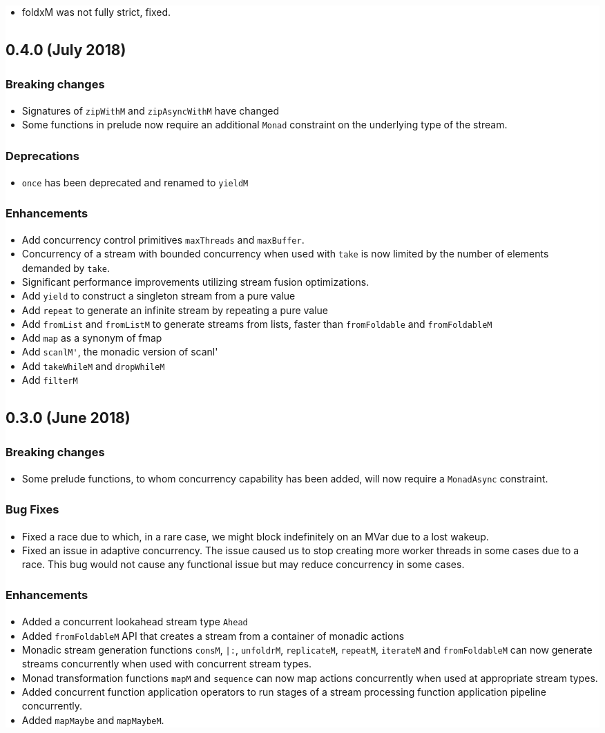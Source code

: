 * foldxM was not fully strict, fixed.

## 0.4.0 (July 2018)

### Breaking changes

* Signatures of `zipWithM` and `zipAsyncWithM` have changed
* Some functions in prelude now require an additional `Monad` constraint on
  the underlying type of the stream.

### Deprecations

* `once` has been deprecated and renamed to `yieldM`

### Enhancements

* Add concurrency control primitives `maxThreads` and `maxBuffer`.
* Concurrency of a stream with bounded concurrency when used with `take` is now
  limited by the number of elements demanded by `take`.
* Significant performance improvements utilizing stream fusion optimizations.
* Add `yield` to construct a singleton stream from a pure value
* Add `repeat` to generate an infinite stream by repeating a pure value
* Add `fromList` and `fromListM` to generate streams from lists, faster than
  `fromFoldable` and `fromFoldableM`
* Add `map` as a synonym of fmap
* Add `scanlM'`, the monadic version of scanl'
* Add `takeWhileM` and `dropWhileM`
* Add `filterM`

## 0.3.0 (June 2018)

### Breaking changes

* Some prelude functions, to whom concurrency capability has been added, will
  now require a `MonadAsync` constraint.

### Bug Fixes

* Fixed a race due to which, in a rare case, we might block indefinitely on
  an MVar due to a lost wakeup.
* Fixed an issue in adaptive concurrency. The issue caused us to stop creating
  more worker threads in some cases due to a race. This bug would not cause any
  functional issue but may reduce concurrency in some cases.

### Enhancements
* Added a concurrent lookahead stream type `Ahead`
* Added `fromFoldableM` API that creates a stream from a container of monadic
  actions
* Monadic stream generation functions `consM`, `|:`, `unfoldrM`, `replicateM`,
  `repeatM`, `iterateM` and `fromFoldableM` can now generate streams
  concurrently when used with concurrent stream types.
* Monad transformation functions `mapM` and `sequence` can now map actions
  concurrently when used at appropriate stream types.
* Added concurrent function application operators to run stages of a
  stream processing function application pipeline concurrently.
* Added `mapMaybe` and `mapMaybeM`.
